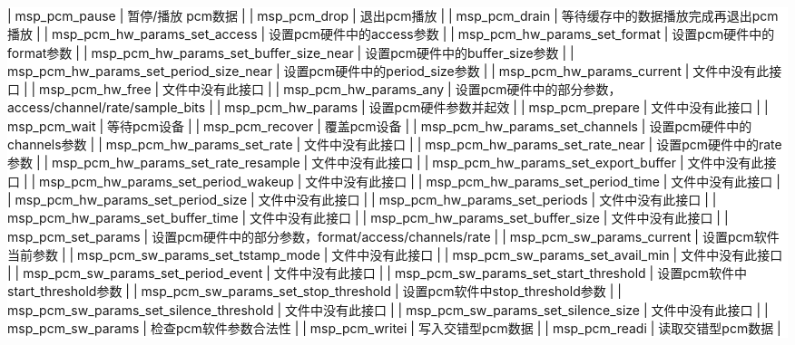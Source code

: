 | msp_pcm_pause | 暂停/播放 pcm数据 |
| msp_pcm_drop | 退出pcm播放 |
| msp_pcm_drain | 等待缓存中的数据播放完成再退出pcm播放 |
| msp_pcm_hw_params_set_access | 设置pcm硬件中的access参数 |
| msp_pcm_hw_params_set_format | 设置pcm硬件中的format参数 |
| msp_pcm_hw_params_set_buffer_size_near | 设置pcm硬件中的buffer_size参数 |
| msp_pcm_hw_params_set_period_size_near | 设置pcm硬件中的period_size参数 |
| msp_pcm_hw_params_current | 文件中没有此接口 |
| msp_pcm_hw_free | 文件中没有此接口 |
| msp_pcm_hw_params_any | 设置pcm硬件中的部分参数，access/channel/rate/sample_bits |
| msp_pcm_hw_params | 设置pcm硬件参数并起效 |
| msp_pcm_prepare | 文件中没有此接口 |
| msp_pcm_wait | 等待pcm设备 |
| msp_pcm_recover | 覆盖pcm设备 |
| msp_pcm_hw_params_set_channels | 设置pcm硬件中的channels参数 |
| msp_pcm_hw_params_set_rate | 文件中没有此接口 |
| msp_pcm_hw_params_set_rate_near | 设置pcm硬件中的rate参数 |
| msp_pcm_hw_params_set_rate_resample | 文件中没有此接口 |
| msp_pcm_hw_params_set_export_buffer | 文件中没有此接口 |
| msp_pcm_hw_params_set_period_wakeup | 文件中没有此接口 |
| msp_pcm_hw_params_set_period_time | 文件中没有此接口 |
| msp_pcm_hw_params_set_period_size | 文件中没有此接口 |
| msp_pcm_hw_params_set_periods | 文件中没有此接口 |
| msp_pcm_hw_params_set_buffer_time | 文件中没有此接口 |
| msp_pcm_hw_params_set_buffer_size | 文件中没有此接口 |
| msp_pcm_set_params | 设置pcm硬件中的部分参数，format/access/channels/rate |
| msp_pcm_sw_params_current | 设置pcm软件当前参数 |
| msp_pcm_sw_params_set_tstamp_mode | 文件中没有此接口 |
| msp_pcm_sw_params_set_avail_min | 文件中没有此接口 |
| msp_pcm_sw_params_set_period_event | 文件中没有此接口 |
| msp_pcm_sw_params_set_start_threshold | 设置pcm软件中start_threshold参数 |
| msp_pcm_sw_params_set_stop_threshold | 设置pcm软件中stop_threshold参数 |
| msp_pcm_sw_params_set_silence_threshold | 文件中没有此接口 |
| msp_pcm_sw_params_set_silence_size | 文件中没有此接口 |
| msp_pcm_sw_params | 检查pcm软件参数合法性 |
| msp_pcm_writei | 写入交错型pcm数据 |
| msp_pcm_readi | 读取交错型pcm数据 |